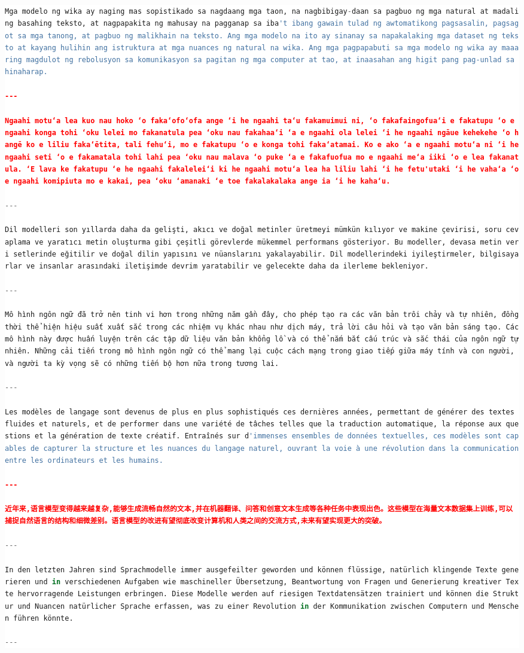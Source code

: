 ```python
Mga modelo ng wika ay naging mas sopistikado sa nagdaang mga taon, na nagbibigay-daan sa pagbuo ng mga natural at madaling basahing teksto, at nagpapakita ng mahusay na pagganap sa iba't ibang gawain tulad ng awtomatikong pagsasalin, pagsagot sa mga tanong, at pagbuo ng malikhain na teksto. Ang mga modelo na ito ay sinanay sa napakalaking mga dataset ng teksto at kayang hulihin ang istruktura at mga nuances ng natural na wika. Ang mga pagpapabuti sa mga modelo ng wika ay maaaring magdulot ng rebolusyon sa komunikasyon sa pagitan ng mga computer at tao, at inaasahan ang higit pang pag-unlad sa hinaharap.

---

Ngaahi motuʻa lea kuo nau hoko ʻo fakaʻofoʻofa ange ʻi he ngaahi taʻu fakamuimui ni, ʻo fakafaingofuaʻi e fakatupu ʻo e ngaahi konga tohi ʻoku lelei mo fakanatula pea ʻoku nau fakahaaʻi ʻa e ngaahi ola lelei ʻi he ngaahi ngāue kehekehe ʻo hangē ko e liliu fakaʻētita, tali fehuʻi, mo e fakatupu ʻo e konga tohi fakaʻatamai. Ko e ako ʻa e ngaahi motuʻa ni ʻi he ngaahi seti ʻo e fakamatala tohi lahi pea ʻoku nau malava ʻo puke ʻa e fakafuofua mo e ngaahi meʻa iiki ʻo e lea fakanatula. ʻE lava ke fakatupu ʻe he ngaahi fakaleleiʻi ki he ngaahi motuʻa lea ha liliu lahi ʻi he fetu'utaki ʻi he vahaʻa ʻo e ngaahi komipiuta mo e kakai, pea ʻoku ʻamanaki ʻe toe fakalakalaka ange ia ʻi he kahaʻu.

---

Dil modelleri son yıllarda daha da gelişti, akıcı ve doğal metinler üretmeyi mümkün kılıyor ve makine çevirisi, soru cevaplama ve yaratıcı metin oluşturma gibi çeşitli görevlerde mükemmel performans gösteriyor. Bu modeller, devasa metin veri setlerinde eğitilir ve doğal dilin yapısını ve nüanslarını yakalayabilir. Dil modellerindeki iyileştirmeler, bilgisayarlar ve insanlar arasındaki iletişimde devrim yaratabilir ve gelecekte daha da ilerleme bekleniyor.

---

Mô hình ngôn ngữ đã trở nên tinh vi hơn trong những năm gần đây, cho phép tạo ra các văn bản trôi chảy và tự nhiên, đồng thời thể hiện hiệu suất xuất sắc trong các nhiệm vụ khác nhau như dịch máy, trả lời câu hỏi và tạo văn bản sáng tạo. Các mô hình này được huấn luyện trên các tập dữ liệu văn bản khổng lồ và có thể nắm bắt cấu trúc và sắc thái của ngôn ngữ tự nhiên. Những cải tiến trong mô hình ngôn ngữ có thể mang lại cuộc cách mạng trong giao tiếp giữa máy tính và con người, và người ta kỳ vọng sẽ có những tiến bộ hơn nữa trong tương lai.

---

Les modèles de langage sont devenus de plus en plus sophistiqués ces dernières années, permettant de générer des textes fluides et naturels, et de performer dans une variété de tâches telles que la traduction automatique, la réponse aux questions et la génération de texte créatif. Entraînés sur d'immenses ensembles de données textuelles, ces modèles sont capables de capturer la structure et les nuances du langage naturel, ouvrant la voie à une révolution dans la communication entre les ordinateurs et les humains.

---

近年来,语言模型变得越来越复杂,能够生成流畅自然的文本,并在机器翻译、问答和创意文本生成等各种任务中表现出色。这些模型在海量文本数据集上训练,可以捕捉自然语言的结构和细微差别。语言模型的改进有望彻底改变计算机和人类之间的交流方式,未来有望实现更大的突破。

---

In den letzten Jahren sind Sprachmodelle immer ausgefeilter geworden und können flüssige, natürlich klingende Texte generieren und in verschiedenen Aufgaben wie maschineller Übersetzung, Beantwortung von Fragen und Generierung kreativer Texte hervorragende Leistungen erbringen. Diese Modelle werden auf riesigen Textdatensätzen trainiert und können die Struktur und Nuancen natürlicher Sprache erfassen, was zu einer Revolution in der Kommunikation zwischen Computern und Menschen führen könnte.

---

```